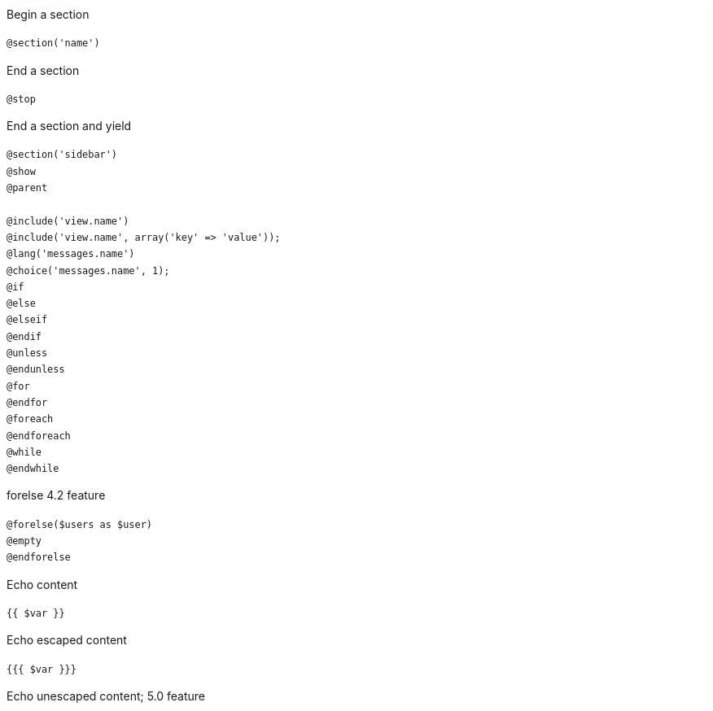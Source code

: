 Begin a section

````
@section('name')
````

End a section

````
@stop
````

End a section and yield

````
@section('sidebar')
@show
@parent

@include('view.name')
@include('view.name', array('key' => 'value'));
@lang('messages.name')
@choice('messages.name', 1);
@if
@else
@elseif
@endif
@unless
@endunless
@for
@endfor
@foreach
@endforeach
@while
@endwhile
````

forelse 4.2 feature

````
@forelse($users as $user)
@empty
@endforelse
````

Echo content

````
{{ $var }}
````

Echo escaped content

````
{{{ $var }}}
````

Echo unescaped content; 5.0 feature
